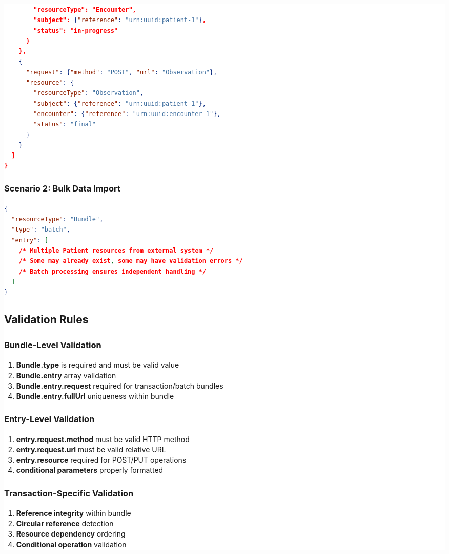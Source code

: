 ```json
        "resourceType": "Encounter",
        "subject": {"reference": "urn:uuid:patient-1"},
        "status": "in-progress"
      }
    },
    {
      "request": {"method": "POST", "url": "Observation"},
      "resource": {
        "resourceType": "Observation",
        "subject": {"reference": "urn:uuid:patient-1"},
        "encounter": {"reference": "urn:uuid:encounter-1"},
        "status": "final"
      }
    }
  ]
}
```

### Scenario 2: Bulk Data Import
```json
{
  "resourceType": "Bundle",
  "type": "batch",
  "entry": [
    /* Multiple Patient resources from external system */
    /* Some may already exist, some may have validation errors */
    /* Batch processing ensures independent handling */
  ]
}
```

## Validation Rules

### Bundle-Level Validation
1. **Bundle.type** is required and must be valid value
2. **Bundle.entry** array validation
3. **Bundle.entry.request** required for transaction/batch bundles
4. **Bundle.entry.fullUrl** uniqueness within bundle

### Entry-Level Validation
1. **entry.request.method** must be valid HTTP method
2. **entry.request.url** must be valid relative URL
3. **entry.resource** required for POST/PUT operations
4. **conditional parameters** properly formatted

### Transaction-Specific Validation
1. **Reference integrity** within bundle
2. **Circular reference** detection
3. **Resource dependency** ordering
4. **Conditional operation** validation
